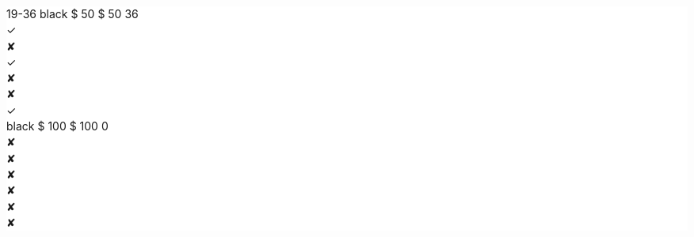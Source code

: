 <th>19-36</th>
</tr></thead>
<tbody><tr>
<td class="ttc">black</td>
<td>
<span class="dollars--a">$</span>
50
</td>
<td class="session-stats-result">
<span class="negative">
<span class="dollars--a">$</span>
50
</span>
</td>
<td class="tac">36</td>
<td class="tss js-n-red">
<div class="positive--a">✓</div>
</td>
<td class="tss js-n-black">
<div class="negative--a">✘</div>
</td>
<td class="tss js-n-even">
<div class="positive--a">✓</div>
</td>
<td class="tss js-n-odd">
<div class="negative--a">✘</div>
</td>
<td class="tss js-n-118">
<div class="negative--a">✘</div>
</td>
<td class="tss js-n-1936">
<div class="positive--a">✓</div>
</td>
</tr>
<tr>
<td class="ttc">black</td>
<td>
<span class="dollars--a">$</span>
100
</td>
<td class="session-stats-result">
<span class="negative">
<span class="dollars--a">$</span>
100
</span>
</td>
<td class="tac">0</td>
<td class="tss js-n-red">
<div class="negative--a">✘</div>
</td>
<td class="tss js-n-black">
<div class="negative--a">✘</div>
</td>
<td class="tss js-n-even">
<div class="negative--a">✘</div>
</td>
<td class="tss js-n-odd">
<div class="negative--a">✘</div>
</td>
<td class="tss js-n-118">
<div class="negative--a">✘</div>
</td>
<td class="tss js-n-1936">
<div class="negative--a">✘</div>